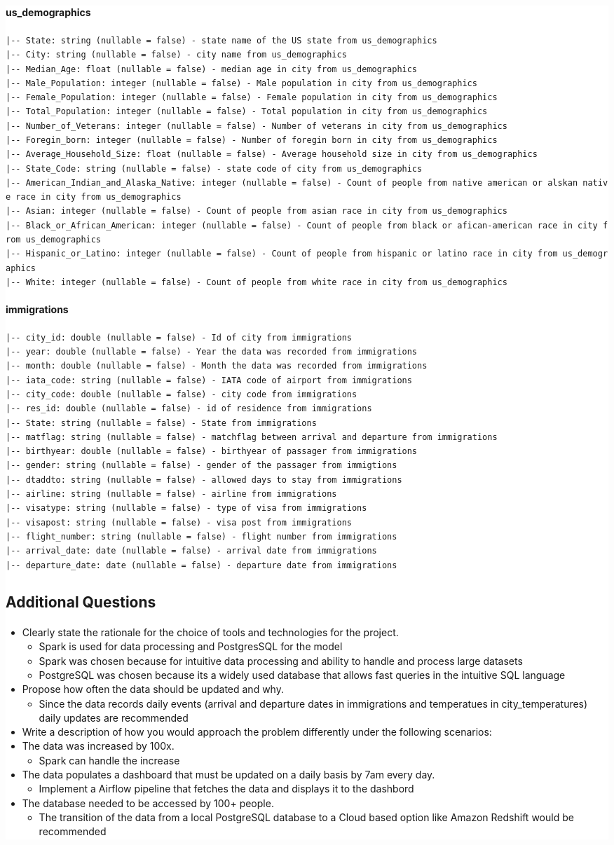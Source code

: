    
#### us_demographics
    |-- State: string (nullable = false) - state name of the US state from us_demographics
    |-- City: string (nullable = false) - city name from us_demographics
    |-- Median_Age: float (nullable = false) - median age in city from us_demographics
    |-- Male_Population: integer (nullable = false) - Male population in city from us_demographics
    |-- Female_Population: integer (nullable = false) - Female population in city from us_demographics
    |-- Total_Population: integer (nullable = false) - Total population in city from us_demographics
    |-- Number_of_Veterans: integer (nullable = false) - Number of veterans in city from us_demographics
    |-- Foregin_born: integer (nullable = false) - Number of foregin born in city from us_demographics
    |-- Average_Household_Size: float (nullable = false) - Average household size in city from us_demographics
    |-- State_Code: string (nullable = false) - state code of city from us_demographics
    |-- American_Indian_and_Alaska_Native: integer (nullable = false) - Count of people from native american or alskan native race in city from us_demographics
    |-- Asian: integer (nullable = false) - Count of people from asian race in city from us_demographics
    |-- Black_or_African_American: integer (nullable = false) - Count of people from black or afican-american race in city from us_demographics
    |-- Hispanic_or_Latino: integer (nullable = false) - Count of people from hispanic or latino race in city from us_demographics
    |-- White: integer (nullable = false) - Count of people from white race in city from us_demographics
    
#### immigrations
    |-- city_id: double (nullable = false) - Id of city from immigrations
    |-- year: double (nullable = false) - Year the data was recorded from immigrations
    |-- month: double (nullable = false) - Month the data was recorded from immigrations
    |-- iata_code: string (nullable = false) - IATA code of airport from immigrations
    |-- city_code: double (nullable = false) - city code from immigrations
    |-- res_id: double (nullable = false) - id of residence from immigrations
    |-- State: string (nullable = false) - State from immigrations
    |-- matflag: string (nullable = false) - matchflag between arrival and departure from immigrations
    |-- birthyear: double (nullable = false) - birthyear of passager from immigrations
    |-- gender: string (nullable = false) - gender of the passager from immigtions
    |-- dtaddto: string (nullable = false) - allowed days to stay from immigrations
    |-- airline: string (nullable = false) - airline from immigrations
    |-- visatype: string (nullable = false) - type of visa from immigrations
    |-- visapost: string (nullable = false) - visa post from immigrations
    |-- flight_number: string (nullable = false) - flight number from immigrations
    |-- arrival_date: date (nullable = false) - arrival date from immigrations
    |-- departure_date: date (nullable = false) - departure date from immigrations

## Additional Questions
* Clearly state the rationale for the choice of tools and technologies for the project.
  - Spark is used for data processing and PostgresSQL for the model
  - Spark was chosen because for intuitive data processing and ability to handle and process large datasets
  - PostgreSQL was chosen because its a widely used database that allows fast queries in the intuitive SQL language
* Propose how often the data should be updated and why.
   -  Since the data records daily events (arrival and departure dates in immigrations and temperatues in city_temperatures) daily updates are recommended
* Write a description of how you would approach the problem differently under the following scenarios:
 * The data was increased by 100x.
     - Spark can handle the increase
 * The data populates a dashboard that must be updated on a daily basis by 7am every day.
     - Implement a Airflow pipeline that fetches the data and displays it to the dashbord
 * The database needed to be accessed by 100+ people.
     - The transition of the data from a local PostgreSQL database to a Cloud based option like Amazon Redshift would be recommended

